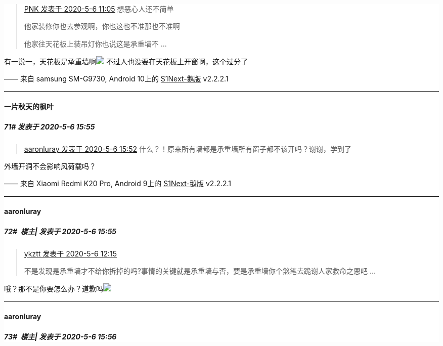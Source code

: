 

<blockquote><a href="httphttps://bbs.saraba1st.com/2b/forum.php?mod=redirect&amp;goto=findpost&amp;pid=47318430&amp;ptid=1932815" target="_blank">PNK 发表于 2020-5-6 11:05</a>
想恶心人还不简单

他家装修你也去参观啊，你也这也不准那也不准啊

他家往天花板上装吊灯你也说这是承重墙不 ...</blockquote>
有一说一，天花板是承重墙啊<img src="https://static.saraba1st.com/image/smiley/face2017/067.png" referrerpolicy="no-referrer">
不过人也没要在天花板上开窗啊，这个过分了

—— 来自 samsung SM-G9730, Android 10上的 [S1Next-鹅版](https://github.com/ykrank/S1-Next/releases) v2.2.2.1







*****

####  一片秋天的枫叶  
##### 71#       发表于 2020-5-6 15:55



<blockquote><a href="httphttps://bbs.saraba1st.com/2b/forum.php?mod=redirect&amp;goto=findpost&amp;pid=47321400&amp;ptid=1932815" target="_blank">aaronluray 发表于 2020-5-6 15:52</a>
什么？！原来所有墙都是承重墙所有窗子都不该开吗？谢谢，学到了</blockquote>
外墙开洞不会影响风荷载吗？

—— 来自 Xiaomi Redmi K20 Pro, Android 9上的 [S1Next-鹅版](https://github.com/ykrank/S1-Next/releases) v2.2.2.1







*****

####  aaronluray  
##### 72#         楼主| 发表于 2020-5-6 15:55



<blockquote><a href="httphttps://bbs.saraba1st.com/2b/forum.php?mod=redirect&amp;goto=findpost&amp;pid=47319167&amp;ptid=1932815" target="_blank">ykztt 发表于 2020-5-6 12:15</a>

不是发现是承重墙才不给你拆掉的吗?事情的关键就是承重墙与否，要是承重墙你个煞笔去跪谢人家救命之恩吧 ...</blockquote>
哦？那不是你要怎么办？道歉吗<img src="https://static.saraba1st.com/image/smiley/face2017/051.png" referrerpolicy="no-referrer">







*****

####  aaronluray  
##### 73#         楼主| 发表于 2020-5-6 15:56
